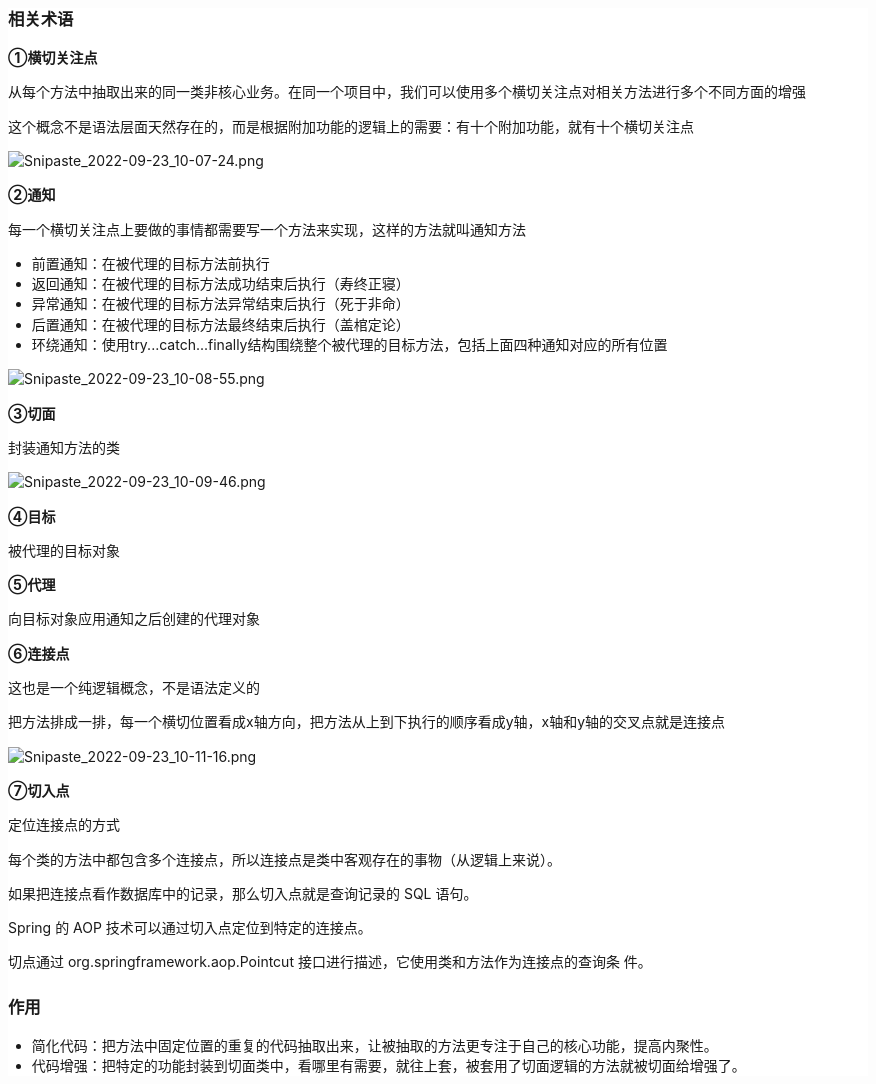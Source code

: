 ### 相关术语

**①横切关注点**

从每个方法中抽取出来的同一类非核心业务。在同一个项目中，我们可以使用多个横切关注点对相关方法进行多个不同方面的增强

这个概念不是语法层面天然存在的，而是根据附加功能的逻辑上的需要：有十个附加功能，就有十个横切关注点

![Snipaste_2022-09-23_10-07-24.png](https://s2.loli.net/2022/09/23/aWjICEB85KGn4Xh.png)

**②通知**

每一个横切关注点上要做的事情都需要写一个方法来实现，这样的方法就叫通知方法

- 前置通知：在被代理的目标方法前执行 
- 返回通知：在被代理的目标方法成功结束后执行（寿终正寝） 
- 异常通知：在被代理的目标方法异常结束后执行（死于非命） 
- 后置通知：在被代理的目标方法最终结束后执行（盖棺定论） 
- 环绕通知：使用try...catch...finally结构围绕整个被代理的目标方法，包括上面四种通知对应的所有位置

![Snipaste_2022-09-23_10-08-55.png](https://s2.loli.net/2022/09/23/iSG2w6LldpoPZhR.png)

**③切面**

封装通知方法的类

![Snipaste_2022-09-23_10-09-46.png](https://s2.loli.net/2022/09/23/4Lostwbc8I5eEiz.png)

**④目标**

被代理的目标对象

**⑤代理**

向目标对象应用通知之后创建的代理对象

**⑥连接点**

这也是一个纯逻辑概念，不是语法定义的

把方法排成一排，每一个横切位置看成x轴方向，把方法从上到下执行的顺序看成y轴，x轴和y轴的交叉点就是连接点

![Snipaste_2022-09-23_10-11-16.png](https://s2.loli.net/2022/09/23/1fE9a5NRWXJp3Cs.png)

**⑦切入点**

定位连接点的方式

每个类的方法中都包含多个连接点，所以连接点是类中客观存在的事物（从逻辑上来说）。 

如果把连接点看作数据库中的记录，那么切入点就是查询记录的 SQL 语句。 

Spring 的 AOP 技术可以通过切入点定位到特定的连接点。 

切点通过 org.springframework.aop.Pointcut 接口进行描述，它使用类和方法作为连接点的查询条 件。

### 作用

- 简化代码：把方法中固定位置的重复的代码抽取出来，让被抽取的方法更专注于自己的核心功能，提高内聚性。 
- 代码增强：把特定的功能封装到切面类中，看哪里有需要，就往上套，被套用了切面逻辑的方法就被切面给增强了。
